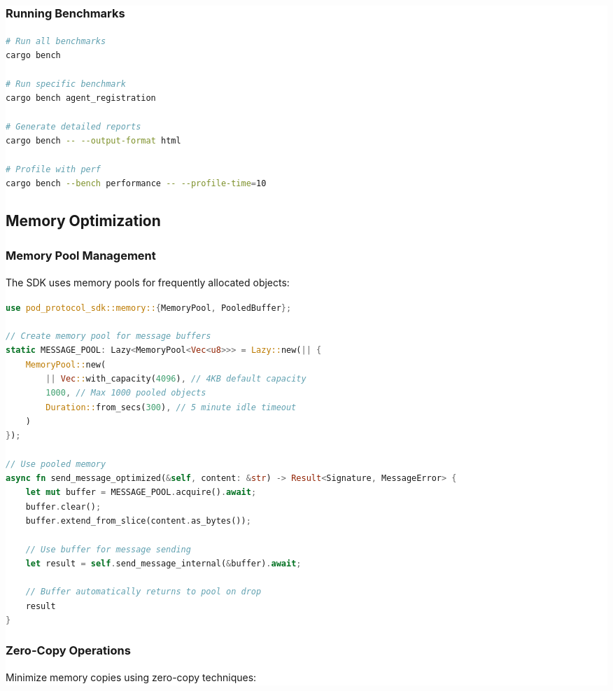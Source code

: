 ### Running Benchmarks

```bash
# Run all benchmarks
cargo bench

# Run specific benchmark
cargo bench agent_registration

# Generate detailed reports
cargo bench -- --output-format html

# Profile with perf
cargo bench --bench performance -- --profile-time=10
```

## Memory Optimization

### Memory Pool Management

The SDK uses memory pools for frequently allocated objects:

```rust
use pod_protocol_sdk::memory::{MemoryPool, PooledBuffer};

// Create memory pool for message buffers
static MESSAGE_POOL: Lazy<MemoryPool<Vec<u8>>> = Lazy::new(|| {
    MemoryPool::new(
        || Vec::with_capacity(4096), // 4KB default capacity
        1000, // Max 1000 pooled objects
        Duration::from_secs(300), // 5 minute idle timeout
    )
});

// Use pooled memory
async fn send_message_optimized(&self, content: &str) -> Result<Signature, MessageError> {
    let mut buffer = MESSAGE_POOL.acquire().await;
    buffer.clear();
    buffer.extend_from_slice(content.as_bytes());
    
    // Use buffer for message sending
    let result = self.send_message_internal(&buffer).await;
    
    // Buffer automatically returns to pool on drop
    result
}
```

### Zero-Copy Operations

Minimize memory copies using zero-copy techniques:
